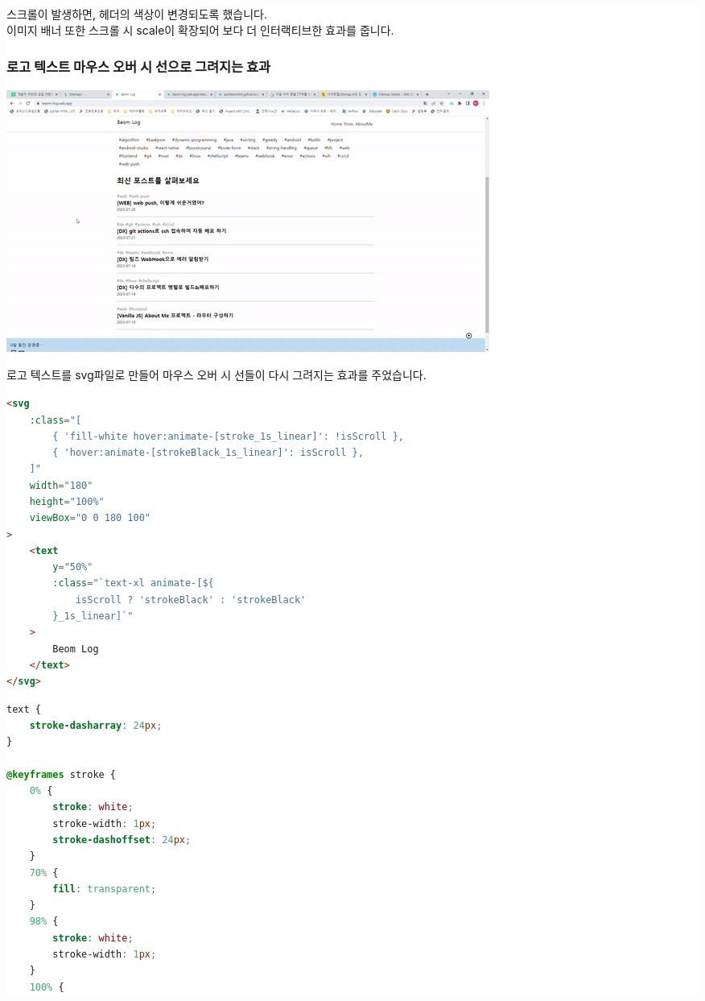 스크롤이 발생하면, 헤더의 색상이 변경되도록 했습니다.  
이미지 배너 또한 스크롤 시 scale이 확장되어 보다 더 인터랙티브한 효과를 줍니다.

### 로고 텍스트 마우스 오버 시 선으로 그려지는 효과

<img src='/images/blog/blog-7.gif'>

로고 텍스트를 svg파일로 만들어 마우스 오버 시 선들이 다시 그려지는 효과를 주었습니다.

```html
<svg
    :class="[
        { 'fill-white hover:animate-[stroke_1s_linear]': !isScroll },
        { 'hover:animate-[strokeBlack_1s_linear]': isScroll },
    ]"
    width="180"
    height="100%"
    viewBox="0 0 180 100"
>
    <text
        y="50%"
        :class="`text-xl animate-[${
            isScroll ? 'strokeBlack' : 'strokeBlack'
        }_1s_linear]`"
    >
        Beom Log
    </text>
</svg>
```

```css
text {
    stroke-dasharray: 24px;
}

@keyframes stroke {
    0% {
        stroke: white;
        stroke-width: 1px;
        stroke-dashoffset: 24px;
    }
    70% {
        fill: transparent;
    }
    98% {
        stroke: white;
        stroke-width: 1px;
    }
    100% {
```